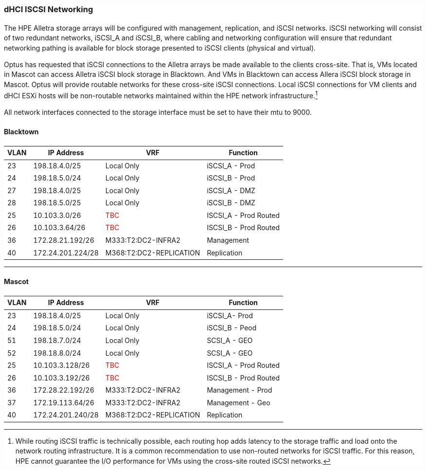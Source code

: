 ### dHCI ISCSI Networking

The HPE Alletra storage arrays will be configured with management, replication, and iSCSI networks. iSCSI networking will consist of two redundant networks, iSCSI_A and iSCSI_B, where cabling and networking configuration will ensure that redundant networking pathing is available for block storage presented to iSCSI clients (physical and virtual).

Optus has requested that iSCSI connections to the Alletra arrays be made available to the clients cross-site. That is, VMs located in Mascot can access Alletra iSCSI block storage in Blacktown. And VMs in Blacktown can access Allera iSCSI block storage in Mascot. Optus will provide routable networks for these cross-site iSCSI connections. Local iSCSI connections for VM clients and dHCI ESXi hosts will be non-routable networks maintained within the HPE network infrastructure.[^fn5]

All network interfaces connected to the storage interface must be set to have their mtu to 9000.

#### Blacktown

| VLAN | IP Address        | VRF                                 | Function              |
| ---- | ----------------- | ----------------------------------- | --------------------- |
| 23   | 198.18.4.0/25     | Local Only                          | iSCSI_A - Prod        |
| 24   | 198.18.5.0/24     | Local Only                          | iSCSI_B - Prod        |
| 27   | 198.18.4.0/25     | Local Only                          | iSCSI_A - DMZ         |
| 28   | 198.18.5.0/25     | Local Only                          | iSCSI_B - DMZ         |
| 25   | 10.103.3.0/26     | <span style="color: red">TBC</span> | ISCSI_A - Prod Routed |
| 26   | 10.103.3.64/26    | <span style="color: red">TBC</span> | ISCSI_B - Prod Routed |
| 36   | 172.28.21.192/26  | M333:T2:DC2-INFRA2                  | Management            |
| 40   | 172.24.201.224/28 | M368:T2:DC2-REPLICATION             | Replication           |

---

#### Mascot 

| VLAN | IP Address        | VRF                                 | Function              |
| ---- | ----------------- | ----------------------------------- | --------------------- |
| 23   | 198.18.4.0/25     | Local Only                          | iSCSI_A- Prod         |
| 24   | 198.18.5.0/24     | Local Only                          | iSCSI_B - Peod        |
| 51   | 198.18.7.0/24     | Local Only                          | SCSI_A - GEO          |
| 52   | 198.18.8.0/24     | Local Only                          | SCSI_A - GEO          |
| 25   | 10.103.3.128/26   | <span style="color: red">TBC</span> | ISCSI_A - Prod Routed |
| 26   | 10.103.3.192/26   | <span style="color: red">TBC</span> | ISCSI_B - Prod Routed |
| 36   | 172.28.22.192/26  | M333:T2:DC2-INFRA2                  | Management - Prod     |
| 37   | 172.19.113.64/26  | M333:T2:DC2-INFRA2                  | Management - Geo      |
| 40   | 172.24.201.240/28 | M368:T2:DC2-REPLICATION             | Replication           |


[^fn1]: NPTE uses VMware NSX-T to manage bgp peering of networks and vrfs
[^fn2]: This is currently listed as requiring setup.
[^fn3]: NAC environement details TBC once available.
[^fn4]: This vlan conflicts with NSX-T and must be reallocated or we move RTEPs to a different VLAN ID
[^fn5]: While routing iSCSI traffic is technically possible, each routing hop adds latency to the storage traffic and load onto the network routing infrastructure. It is a common recommendation to use non-routed networks for iSCSI traffic. For this reason, HPE cannot guarantee the I/O performance for VMs using the cross-site routed iSCSI networks.